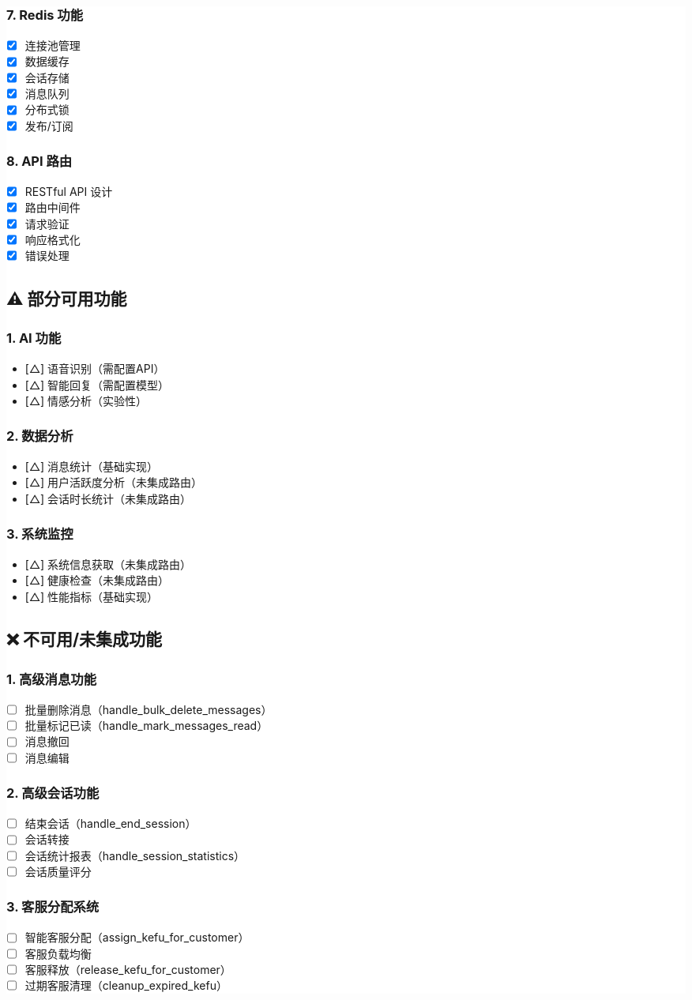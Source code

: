 ### 7. Redis 功能
- [x] 连接池管理
- [x] 数据缓存
- [x] 会话存储
- [x] 消息队列
- [x] 分布式锁
- [x] 发布/订阅

### 8. API 路由
- [x] RESTful API 设计
- [x] 路由中间件
- [x] 请求验证
- [x] 响应格式化
- [x] 错误处理

## ⚠️ 部分可用功能

### 1. AI 功能
- [△] 语音识别（需配置API）
- [△] 智能回复（需配置模型）
- [△] 情感分析（实验性）

### 2. 数据分析
- [△] 消息统计（基础实现）
- [△] 用户活跃度分析（未集成路由）
- [△] 会话时长统计（未集成路由）

### 3. 系统监控
- [△] 系统信息获取（未集成路由）
- [△] 健康检查（未集成路由）
- [△] 性能指标（基础实现）

## ❌ 不可用/未集成功能

### 1. 高级消息功能
- [ ] 批量删除消息（handle_bulk_delete_messages）
- [ ] 批量标记已读（handle_mark_messages_read）
- [ ] 消息撤回
- [ ] 消息编辑

### 2. 高级会话功能
- [ ] 结束会话（handle_end_session）
- [ ] 会话转接
- [ ] 会话统计报表（handle_session_statistics）
- [ ] 会话质量评分

### 3. 客服分配系统
- [ ] 智能客服分配（assign_kefu_for_customer）
- [ ] 客服负载均衡
- [ ] 客服释放（release_kefu_for_customer）
- [ ] 过期客服清理（cleanup_expired_kefu）
